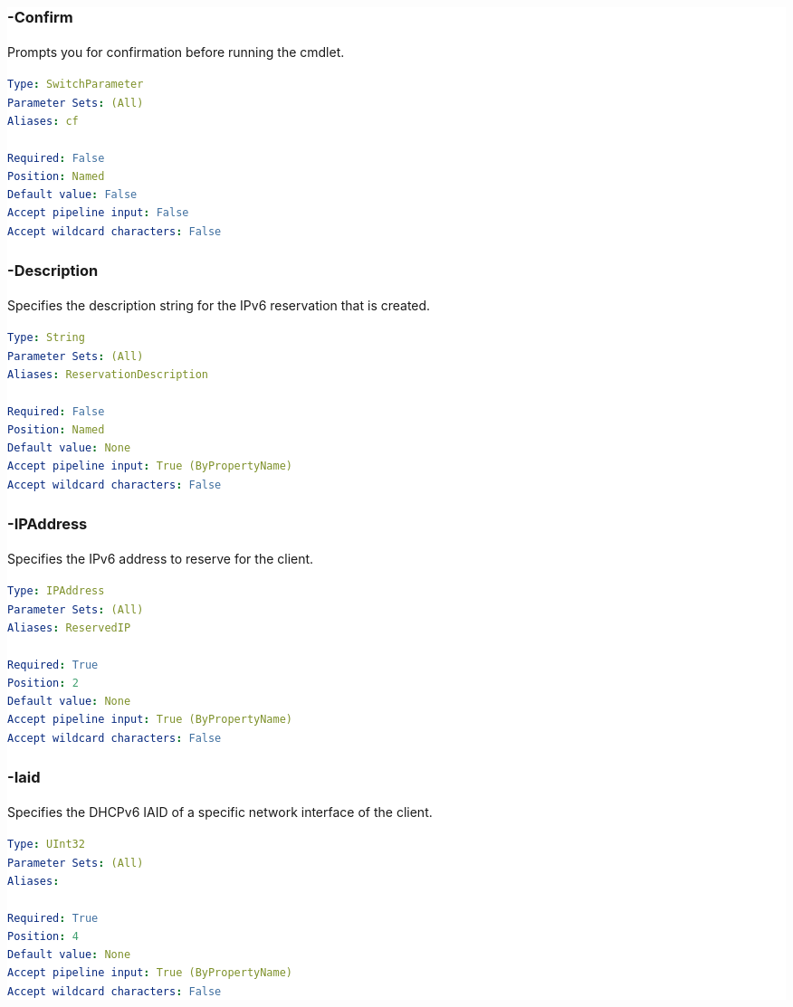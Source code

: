 ### -Confirm
Prompts you for confirmation before running the cmdlet.

```yaml
Type: SwitchParameter
Parameter Sets: (All)
Aliases: cf

Required: False
Position: Named
Default value: False
Accept pipeline input: False
Accept wildcard characters: False
```

### -Description
Specifies the description string for the IPv6 reservation that is created.

```yaml
Type: String
Parameter Sets: (All)
Aliases: ReservationDescription

Required: False
Position: Named
Default value: None
Accept pipeline input: True (ByPropertyName)
Accept wildcard characters: False
```

### -IPAddress
Specifies the IPv6 address to reserve for the client.

```yaml
Type: IPAddress
Parameter Sets: (All)
Aliases: ReservedIP

Required: True
Position: 2
Default value: None
Accept pipeline input: True (ByPropertyName)
Accept wildcard characters: False
```

### -Iaid
Specifies the DHCPv6 IAID of a specific network interface of the client.

```yaml
Type: UInt32
Parameter Sets: (All)
Aliases: 

Required: True
Position: 4
Default value: None
Accept pipeline input: True (ByPropertyName)
Accept wildcard characters: False
```
